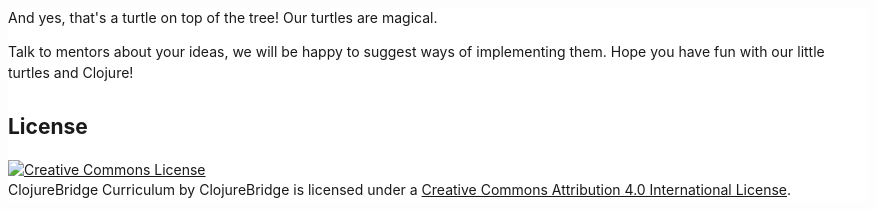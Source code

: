 And yes, that's a turtle on top of the tree! Our turtles are magical. 

Talk to mentors about your ideas, we will be happy to suggest ways of implementing them. Hope you have fun with our little turtles and Clojure! 

License
-------
<a rel="license"
href="http://creativecommons.org/licenses/by/4.0/deed.en_US"><img
alt="Creative Commons License" style="border-width:0"
src="http://i.creativecommons.org/l/by/4.0/88x31.png" /></a><br
/><span xmlns:dct="http://purl.org/dc/terms/"
href="http://purl.org/dc/dcmitype/Text" property="dct:title"
rel="dct:type">ClojureBridge Curriculum</span> by <span
xmlns:cc="http://creativecommons.org/ns#"
property="cc:attributionName">ClojureBridge</span> is licensed under a
<a rel="license"
href="http://creativecommons.org/licenses/by/4.0/deed.en_US">Creative
Commons Attribution 4.0 International License</a>.
